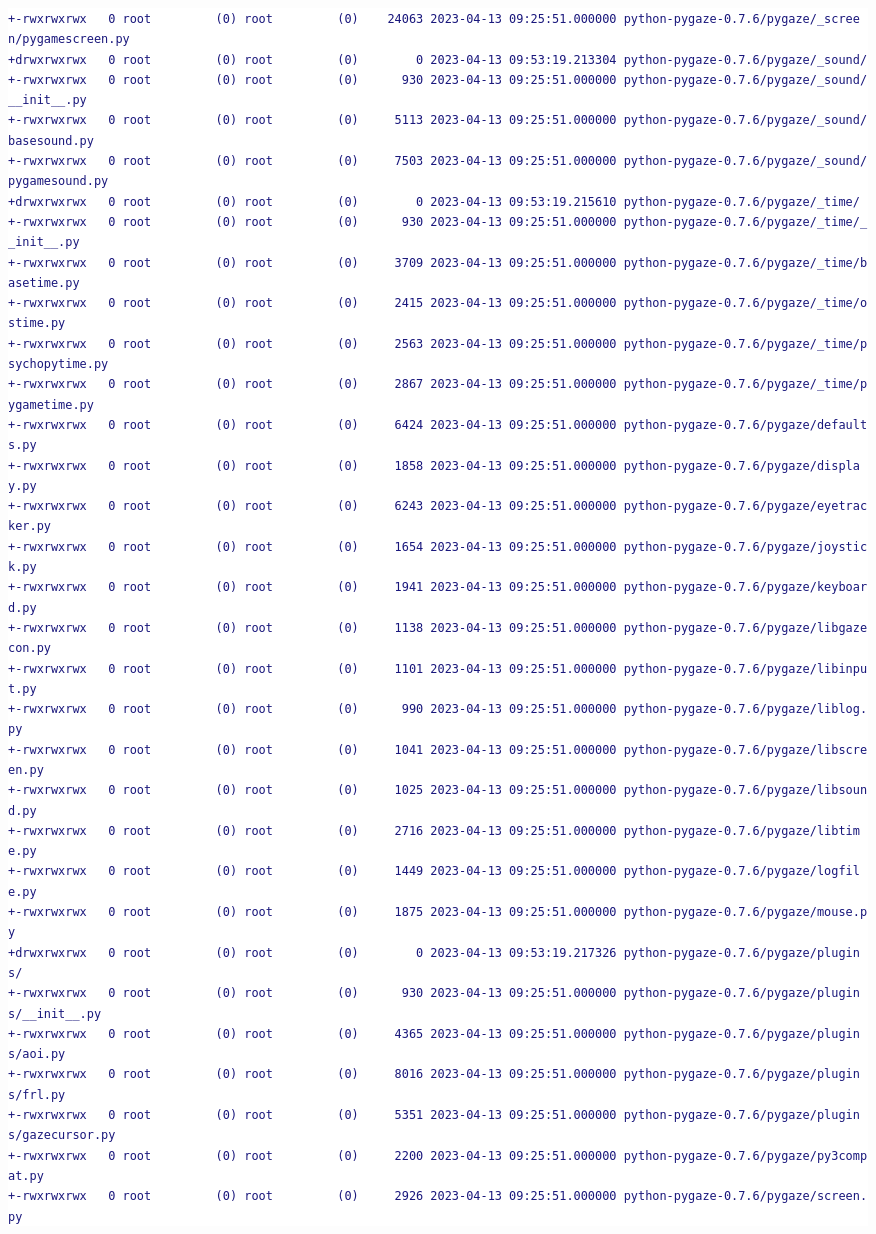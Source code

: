 ```diff
+-rwxrwxrwx   0 root         (0) root         (0)    24063 2023-04-13 09:25:51.000000 python-pygaze-0.7.6/pygaze/_screen/pygamescreen.py
+drwxrwxrwx   0 root         (0) root         (0)        0 2023-04-13 09:53:19.213304 python-pygaze-0.7.6/pygaze/_sound/
+-rwxrwxrwx   0 root         (0) root         (0)      930 2023-04-13 09:25:51.000000 python-pygaze-0.7.6/pygaze/_sound/__init__.py
+-rwxrwxrwx   0 root         (0) root         (0)     5113 2023-04-13 09:25:51.000000 python-pygaze-0.7.6/pygaze/_sound/basesound.py
+-rwxrwxrwx   0 root         (0) root         (0)     7503 2023-04-13 09:25:51.000000 python-pygaze-0.7.6/pygaze/_sound/pygamesound.py
+drwxrwxrwx   0 root         (0) root         (0)        0 2023-04-13 09:53:19.215610 python-pygaze-0.7.6/pygaze/_time/
+-rwxrwxrwx   0 root         (0) root         (0)      930 2023-04-13 09:25:51.000000 python-pygaze-0.7.6/pygaze/_time/__init__.py
+-rwxrwxrwx   0 root         (0) root         (0)     3709 2023-04-13 09:25:51.000000 python-pygaze-0.7.6/pygaze/_time/basetime.py
+-rwxrwxrwx   0 root         (0) root         (0)     2415 2023-04-13 09:25:51.000000 python-pygaze-0.7.6/pygaze/_time/ostime.py
+-rwxrwxrwx   0 root         (0) root         (0)     2563 2023-04-13 09:25:51.000000 python-pygaze-0.7.6/pygaze/_time/psychopytime.py
+-rwxrwxrwx   0 root         (0) root         (0)     2867 2023-04-13 09:25:51.000000 python-pygaze-0.7.6/pygaze/_time/pygametime.py
+-rwxrwxrwx   0 root         (0) root         (0)     6424 2023-04-13 09:25:51.000000 python-pygaze-0.7.6/pygaze/defaults.py
+-rwxrwxrwx   0 root         (0) root         (0)     1858 2023-04-13 09:25:51.000000 python-pygaze-0.7.6/pygaze/display.py
+-rwxrwxrwx   0 root         (0) root         (0)     6243 2023-04-13 09:25:51.000000 python-pygaze-0.7.6/pygaze/eyetracker.py
+-rwxrwxrwx   0 root         (0) root         (0)     1654 2023-04-13 09:25:51.000000 python-pygaze-0.7.6/pygaze/joystick.py
+-rwxrwxrwx   0 root         (0) root         (0)     1941 2023-04-13 09:25:51.000000 python-pygaze-0.7.6/pygaze/keyboard.py
+-rwxrwxrwx   0 root         (0) root         (0)     1138 2023-04-13 09:25:51.000000 python-pygaze-0.7.6/pygaze/libgazecon.py
+-rwxrwxrwx   0 root         (0) root         (0)     1101 2023-04-13 09:25:51.000000 python-pygaze-0.7.6/pygaze/libinput.py
+-rwxrwxrwx   0 root         (0) root         (0)      990 2023-04-13 09:25:51.000000 python-pygaze-0.7.6/pygaze/liblog.py
+-rwxrwxrwx   0 root         (0) root         (0)     1041 2023-04-13 09:25:51.000000 python-pygaze-0.7.6/pygaze/libscreen.py
+-rwxrwxrwx   0 root         (0) root         (0)     1025 2023-04-13 09:25:51.000000 python-pygaze-0.7.6/pygaze/libsound.py
+-rwxrwxrwx   0 root         (0) root         (0)     2716 2023-04-13 09:25:51.000000 python-pygaze-0.7.6/pygaze/libtime.py
+-rwxrwxrwx   0 root         (0) root         (0)     1449 2023-04-13 09:25:51.000000 python-pygaze-0.7.6/pygaze/logfile.py
+-rwxrwxrwx   0 root         (0) root         (0)     1875 2023-04-13 09:25:51.000000 python-pygaze-0.7.6/pygaze/mouse.py
+drwxrwxrwx   0 root         (0) root         (0)        0 2023-04-13 09:53:19.217326 python-pygaze-0.7.6/pygaze/plugins/
+-rwxrwxrwx   0 root         (0) root         (0)      930 2023-04-13 09:25:51.000000 python-pygaze-0.7.6/pygaze/plugins/__init__.py
+-rwxrwxrwx   0 root         (0) root         (0)     4365 2023-04-13 09:25:51.000000 python-pygaze-0.7.6/pygaze/plugins/aoi.py
+-rwxrwxrwx   0 root         (0) root         (0)     8016 2023-04-13 09:25:51.000000 python-pygaze-0.7.6/pygaze/plugins/frl.py
+-rwxrwxrwx   0 root         (0) root         (0)     5351 2023-04-13 09:25:51.000000 python-pygaze-0.7.6/pygaze/plugins/gazecursor.py
+-rwxrwxrwx   0 root         (0) root         (0)     2200 2023-04-13 09:25:51.000000 python-pygaze-0.7.6/pygaze/py3compat.py
+-rwxrwxrwx   0 root         (0) root         (0)     2926 2023-04-13 09:25:51.000000 python-pygaze-0.7.6/pygaze/screen.py
```